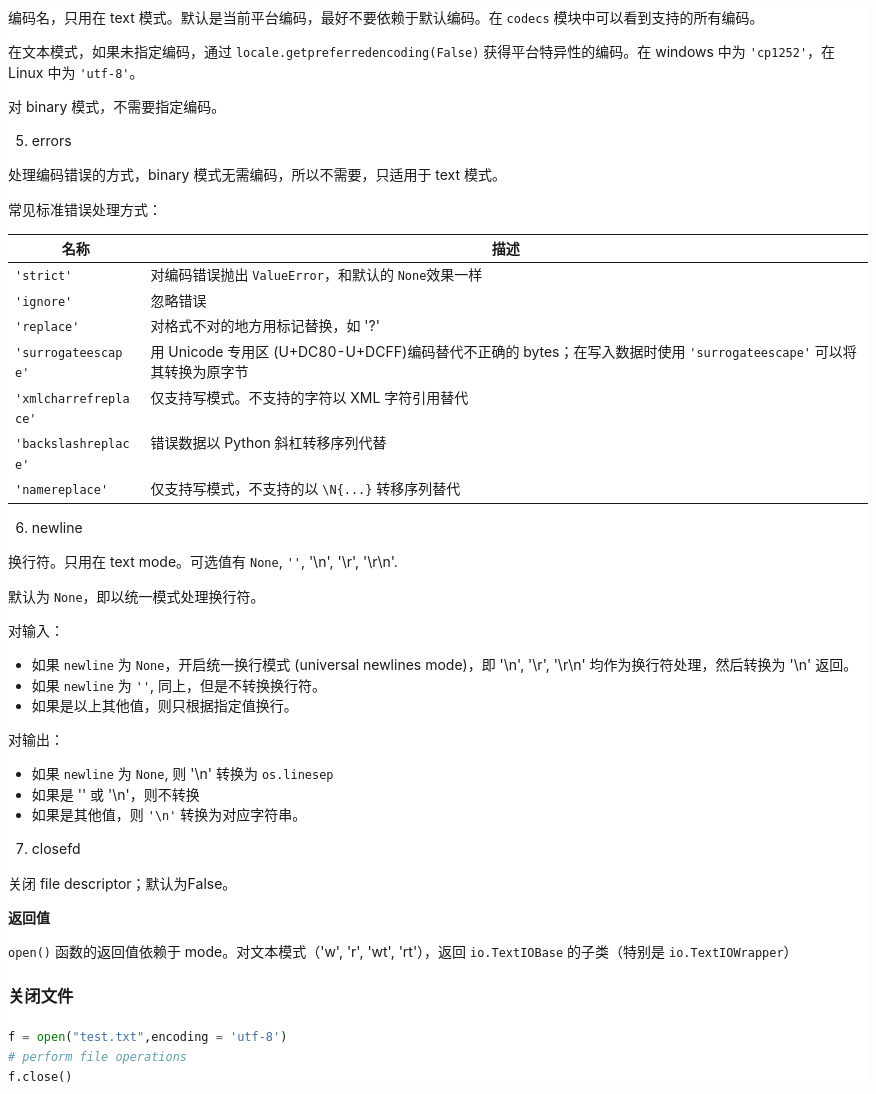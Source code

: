 编码名，只用在 text 模式。默认是当前平台编码，最好不要依赖于默认编码。在 `codecs` 模块中可以看到支持的所有编码。

在文本模式，如果未指定编码，通过 `locale.getpreferredencoding(False)` 获得平台特异性的编码。在 windows 中为 `'cp1252'`，在 Linux 中为 `'utf-8'`。

对 binary 模式，不需要指定编码。

5. errors

处理编码错误的方式，binary 模式无需编码，所以不需要，只适用于 text 模式。

常见标准错误处理方式：

| 名称 | 描述 |
| --- | --- |
| `'strict'` | 对编码错误抛出 `ValueError`，和默认的 `None`效果一样 |
| `'ignore'` | 忽略错误 |
| `'replace'` | 对格式不对的地方用标记替换，如 '?' |
| `'surrogateescape'` | 用 Unicode 专用区 (U+DC80-U+DCFF)编码替代不正确的 bytes；在写入数据时使用 `'surrogateescape'` 可以将其转换为原字节 |
| `'xmlcharrefreplace'` | 仅支持写模式。不支持的字符以 XML 字符引用替代 |
| `'backslashreplace'` | 错误数据以 Python 斜杠转移序列代替 |
| `'namereplace'` | 仅支持写模式，不支持的以 `\N{...}` 转移序列替代 |

6. newline

换行符。只用在 text mode。可选值有 `None`, `''`, '\n', '\r', '\r\n'.

默认为 `None`，即以统一模式处理换行符。

对输入：

- 如果 `newline` 为 `None`，开启统一换行模式 (universal newlines mode)，即 '\n', '\r', '\r\n' 均作为换行符处理，然后转换为 '\n' 返回。
- 如果 `newline` 为 `''`, 同上，但是不转换换行符。
- 如果是以上其他值，则只根据指定值换行。

对输出：

- 如果 `newline` 为 `None`, 则 '\n' 转换为 `os.linesep`
- 如果是 '' 或 '\n'，则不转换
- 如果是其他值，则 `'\n'` 转换为对应字符串。

7. closefd

关闭 file descriptor；默认为False。

**返回值**

`open()` 函数的返回值依赖于 mode。对文本模式（'w', 'r', 'wt', 'rt'），返回 `io.TextIOBase` 的子类（特别是 `io.TextIOWrapper`）

### 关闭文件

```py
f = open("test.txt",encoding = 'utf-8')
# perform file operations
f.close()
```
